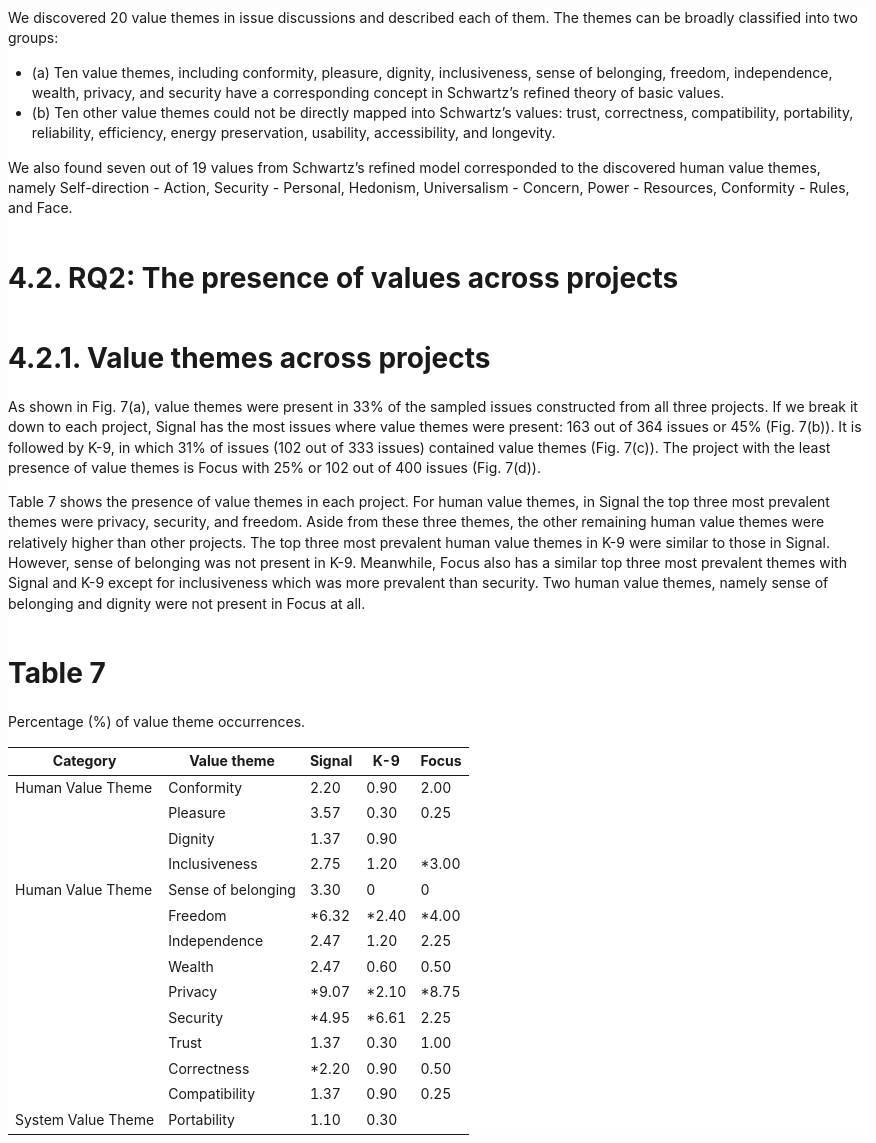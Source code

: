 We discovered 20 value themes in issue discussions and described each of them. The themes can be broadly classified into two groups:

- (a) Ten value themes, including conformity, pleasure, dignity, inclusiveness, sense of belonging, freedom, independence, wealth, privacy, and security have a corresponding concept in Schwartz’s refined theory of basic values.
- (b) Ten other value themes could not be directly mapped into Schwartz’s values: trust, correctness, compatibility, portability, reliability, efficiency, energy preservation, usability, accessibility, and longevity.

We also found seven out of 19 values from Schwartz’s refined model corresponded to the discovered human value themes, namely Self-direction - Action, Security - Personal, Hedonism, Universalism - Concern, Power - Resources, Conformity - Rules, and Face.

# 4.2. RQ2: The presence of values across projects

# 4.2.1. Value themes across projects

As shown in Fig. 7(a), value themes were present in 33% of the sampled issues constructed from all three projects. If we break it down to each project, Signal has the most issues where value themes were present: 163 out of 364 issues or 45% (Fig. 7(b)). It is followed by K-9, in which 31% of issues (102 out of 333 issues) contained value themes (Fig. 7(c)). The project with the least presence of value themes is Focus with 25% or 102 out of 400 issues (Fig. 7(d)).

Table 7 shows the presence of value themes in each project. For human value themes, in Signal the top three most prevalent themes were privacy, security, and freedom. Aside from these three themes, the other remaining human value themes were relatively higher than other projects. The top three most prevalent human value themes in K-9 were similar to those in Signal. However, sense of belonging was not present in K-9. Meanwhile, Focus also has a similar top three most prevalent themes with Signal and K-9 except for inclusiveness which was more prevalent than security. Two human value themes, namely sense of belonging and dignity were not present in Focus at all.

# Table 7

Percentage (%) of value theme occurrences.

|Category|Value theme|Signal|K-9|Focus|
|---|---|---|---|---|
|Human Value Theme|Conformity|2.20|0.90|2.00|
| |Pleasure|3.57|0.30|0.25|
| |Dignity|1.37|0.90| |
| |Inclusiveness|2.75|1.20|*3.00|
|Human Value Theme|Sense of belonging|3.30|0|0|
| |Freedom|*6.32|*2.40|*4.00|
| |Independence|2.47|1.20|2.25|
| |Wealth|2.47|0.60|0.50|
| |Privacy|*9.07|*2.10|*8.75|
| |Security|*4.95|*6.61|2.25|
| |Trust|1.37|0.30|1.00|
| |Correctness|*2.20|0.90|0.50|
| |Compatibility|1.37|0.90|0.25|
|System Value Theme|Portability|1.10|0.30| |
